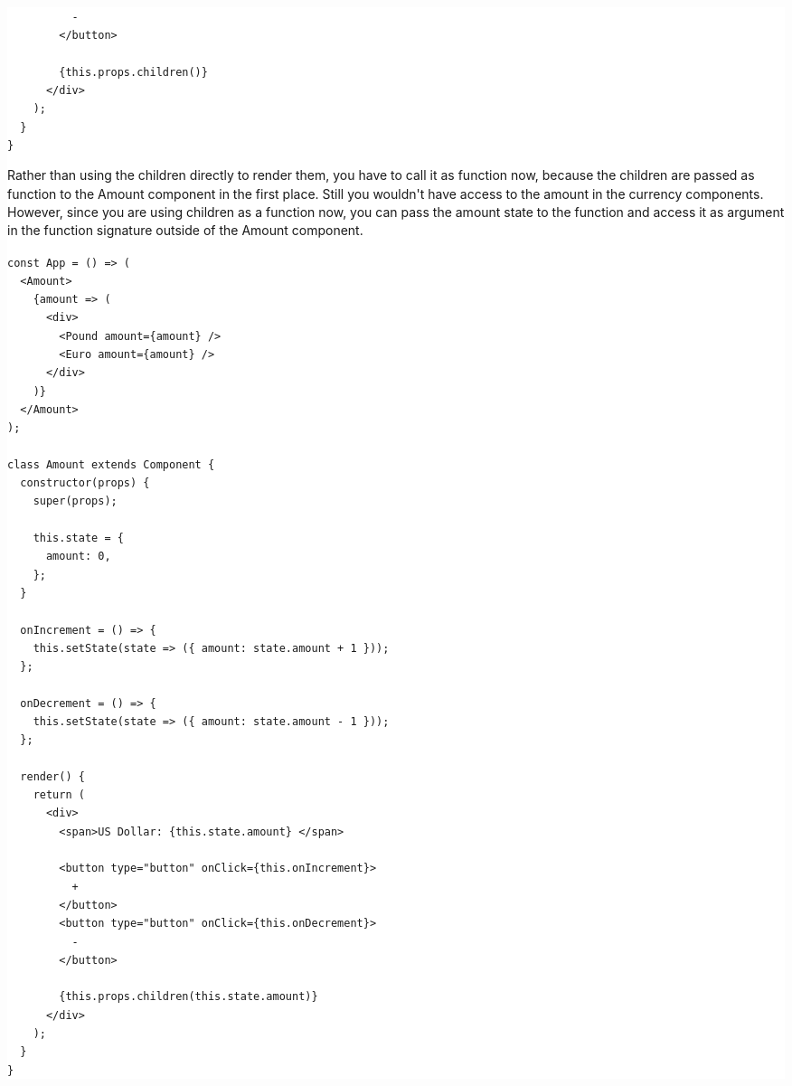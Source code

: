 ```javascript{30}
          -
        </button>

        {this.props.children()}
      </div>
    );
  }
}
```

Rather than using the children directly to render them, you have to call it as function now, because the children are passed as function to the Amount component in the first place. Still you wouldn't have access to the amount in the currency components. However, since you are using children as a function now, you can pass the amount state to the function and access it as argument in the function signature outside of the Amount component.

```javascript{3,5,6,41}
const App = () => (
  <Amount>
    {amount => (
      <div>
        <Pound amount={amount} />
        <Euro amount={amount} />
      </div>
    )}
  </Amount>
);

class Amount extends Component {
  constructor(props) {
    super(props);

    this.state = {
      amount: 0,
    };
  }

  onIncrement = () => {
    this.setState(state => ({ amount: state.amount + 1 }));
  };

  onDecrement = () => {
    this.setState(state => ({ amount: state.amount - 1 }));
  };

  render() {
    return (
      <div>
        <span>US Dollar: {this.state.amount} </span>

        <button type="button" onClick={this.onIncrement}>
          +
        </button>
        <button type="button" onClick={this.onDecrement}>
          -
        </button>

        {this.props.children(this.state.amount)}
      </div>
    );
  }
}
```
